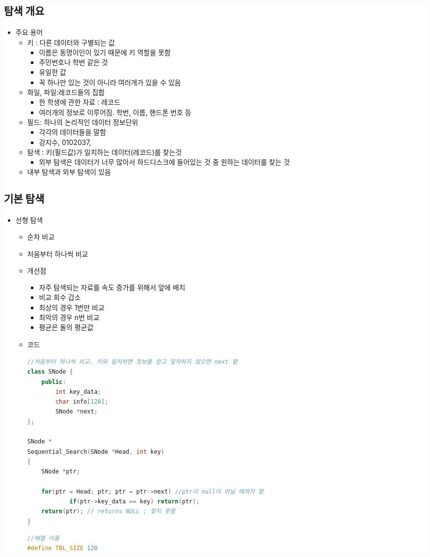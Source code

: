 ## 탐색 개요

- 주요 용어
    - 키 : 다른 데이터와 구별되는 값
        - 이름은 동명이인이 있기 때문에 키 역할을 못함
        - 주민번호나 학번 같은 것
        - 유일한 값
        - 꼭 하나만 있는 것이 아니라 여러개가 있을 수 있음
    - 화일, 파일:레코드들의 집합
        - 한 학생에 관한 자료 : 레코드
        - 여러개의 정보로 이루어짐. 학번, 이름, 핸드폰 번호 등
    - 필드: 하나의 논리적인 데이터 정보단위
        - 각각의 데이터들을 말함
        - 강지수, 0102037,
    - 탐색 : 키(필드값)가 일치하는 데이터(레코드)를 찾는것
        - 외부 탐색은 데이터가 너무 많아서 하드디스크에 들어있는 것 중 원하는 데이터를 찾는 것
    - 내부 탐색과 외부 탐색이 있음

## 기본 탐색

- 선형 탐색
    - 순차 비교
    - 처음부터 하나씩 비교
    - 개선점
        - 자주 탐색되는 자료를 속도 증가를 위해서 앞에 배치
        - 비교 회수 갑소
        - 최상의 경우 1번만 비교
        - 최악의 경우 n번 비교
        - 평균은 둘의 평균값
    - 코드
        
        ```cpp
        //처음부터 하나씩 비교. 키와 일치하면 정보를 얻고 일치하지 않으면 next 함 
        class SNode {
        	public:
        		int key_data;
        		char info[128];
        		SNode *next;
        };
        
        SNode *
        Sequential_Search(SNode *Head, int key)
        {
        	SNode *ptr;
        
        	for(ptr = Head; ptr; ptr = ptr->next) //ptr이 null이 아닐 때까지 함 
        			if(ptr->key_data == key) return(ptr);
        	return(ptr); // returns NULL ; 찾지 못함
        }
        ```
        
        ```cpp
        //배열 이용
        #define TBL_SIZE 120
        

[jekyll-docs]: http://jekyllrb.com/docs/home
[jekyll-gh]:   https://github.com/jekyll/jekyll
[jekyll-talk]: https://talk.jekyllrb.com/